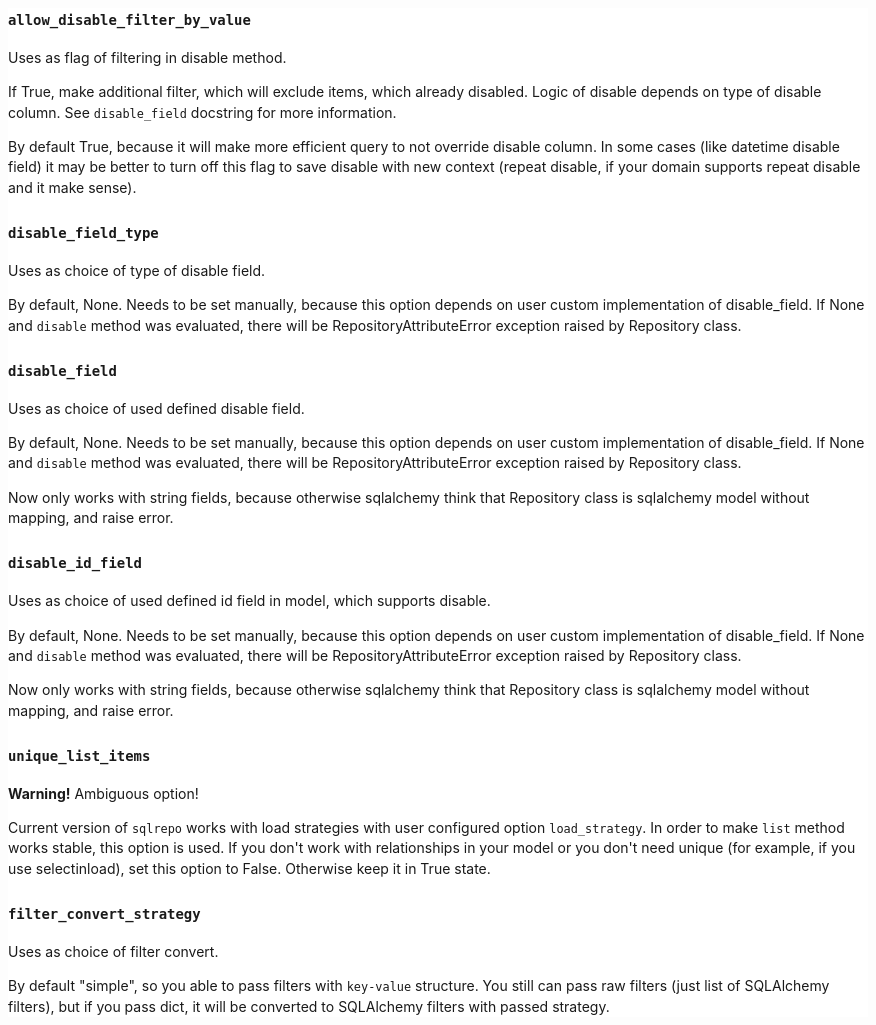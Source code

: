 ### `allow_disable_filter_by_value`

Uses as flag of filtering in disable method.

If True, make additional filter, which will exclude items, which already disabled.
Logic of disable depends on type of disable column. See `disable_field` docstring for more
information.

By default True, because it will make more efficient query to not override disable column. In
some cases (like datetime disable field) it may be better to turn off this flag to save disable
with new context (repeat disable, if your domain supports repeat disable and it make sense).

### `disable_field_type`

Uses as choice of type of disable field.

By default, None. Needs to be set manually, because this option depends on user custom
implementation of disable_field. If None and `disable` method was evaluated, there will be
RepositoryAttributeError exception raised by Repository class.

### `disable_field`

Uses as choice of used defined disable field.

By default, None. Needs to be set manually, because this option depends on user custom
implementation of disable_field. If None and `disable` method was evaluated, there will be
RepositoryAttributeError exception raised by Repository class.

Now only works with string fields, because otherwise sqlalchemy think that Repository class is
sqlalchemy model without mapping, and raise error.

### `disable_id_field`

Uses as choice of used defined id field in model, which supports disable.

By default, None. Needs to be set manually, because this option depends on user custom
implementation of disable_field. If None and `disable` method was evaluated, there will be
RepositoryAttributeError exception raised by Repository class.

Now only works with string fields, because otherwise sqlalchemy think that Repository class is
sqlalchemy model without mapping, and raise error.

### `unique_list_items`

__Warning!__ Ambiguous option!

Current version of `sqlrepo` works with load strategies with user configured option
`load_strategy`. In order to make `list` method works stable, this option is used.
If you don't work with relationships in your model or you don't need unique (for example,
if you use selectinload), set this option to False. Otherwise keep it in True state.

### `filter_convert_strategy`

Uses as choice of filter convert.

By default "simple", so you able to pass filters with ``key-value`` structure. You still can
pass raw filters (just list of SQLAlchemy filters), but if you pass dict, it will be converted
to SQLAlchemy filters with passed strategy.

